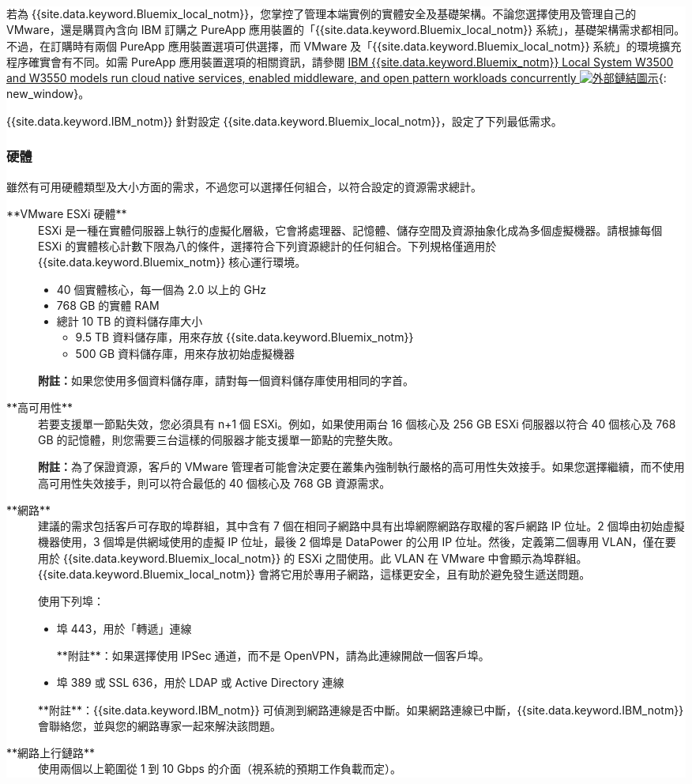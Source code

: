 若為 {{site.data.keyword.Bluemix_local_notm}}，您掌控了管理本端實例的實體安全及基礎架構。不論您選擇使用及管理自己的 VMware，還是購買內含向 IBM 訂購之 PureApp 應用裝置的「{{site.data.keyword.Bluemix_local_notm}} 系統」，基礎架構需求都相同。不過，在訂購時有兩個 PureApp 應用裝置選項可供選擇，而 VMware 及「{{site.data.keyword.Bluemix_local_notm}} 系統」的環境擴充程序確實會有不同。如需 PureApp 應用裝置選項的相關資訊，請參閱 [IBM {{site.data.keyword.Bluemix_notm}} Local System W3500 and W3550 models run cloud native services, enabled middleware, and open pattern workloads concurrently ![外部鏈結圖示](../icons/launch-glyph.svg)](https://www-01.ibm.com/common/ssi/rep_ca/5/897/ENUS216-325/){: new_window}。

{{site.data.keyword.IBM_notm}} 針對設定 {{site.data.keyword.Bluemix_local_notm}}，設定了下列最低需求。

### 硬體

雖然有可用硬體類型及大小方面的需求，不過您可以選擇任何組合，以符合設定的資源需求總計。

<dl>
<dt>**VMware ESXi 硬體**</dt>
<dd>
ESXi 是一種在實體伺服器上執行的虛擬化層級，它會將處理器、記憶體、儲存空間及資源抽象化成為多個虛擬機器。請根據每個 ESXi 的實體核心計數下限為八的條件，選擇符合下列資源總計的任何組合。下列規格僅適用於 {{site.data.keyword.Bluemix_notm}} 核心運行環境。
<ul>
<li>40 個實體核心，每一個為 2.0 以上的 GHz</li>
<li>768 GB 的實體 RAM</li>
<li>總計 10 TB 的資料儲存庫大小
<ul>
<li>9.5 TB 資料儲存庫，用來存放 {{site.data.keyword.Bluemix_notm}}</li>
<li>500 GB 資料儲存庫，用來存放初始虛擬機器</li>
</ul>
</li>
</ul>
<p><strong>附註：</strong>如果您使用多個資料儲存庫，請對每一個資料儲存庫使用相同的字首。</p>
</dd>
<dt>**高可用性**</dt>
<dd>
若要支援單一節點失效，您必須具有 n+1 個 ESXi。例如，如果使用兩台 16 個核心及 256 GB ESXi 伺服器以符合 40 個核心及 768 GB 的記憶體，則您需要三台這樣的伺服器才能支援單一節點的完整失敗。
<p><strong>附註：</strong>為了保證資源，客戶的 VMware 管理者可能會決定要在叢集內強制執行嚴格的高可用性失效接手。如果您選擇繼續，而不使用高可用性失效接手，則可以符合最低的 40 個核心及 768 GB 資源需求。</p>
</dd>
<dt>**網路**</dt>
<dd>
建議的需求包括客戶可存取的埠群組，其中含有 7 個在相同子網路中具有出埠網際網路存取權的客戶網路 IP 位址。2 個埠由初始虛擬機器使用，3 個埠是供網域使用的虛擬 IP 位址，最後 2 個埠是 DataPower 的公用 IP 位址。然後，定義第二個專用 VLAN，僅在要用於 {{site.data.keyword.Bluemix_local_notm}} 的 ESXi 之間使用。此 VLAN 在 VMware 中會顯示為埠群組。{{site.data.keyword.Bluemix_local_notm}} 會將它用於專用子網路，這樣更安全，且有助於避免發生遞送問題。<br />
<p>使用下列埠：</p>
<ul>
<li>埠 443，用於「轉遞」連線
<p>**附註**：如果選擇使用 IPSec 通道，而不是 OpenVPN，請為此連線開啟一個客戶埠。</p></li>
<li>埠 389 或 SSL 636，用於 LDAP 或 Active Directory 連線</li>
</ul>
<p>**附註**：{{site.data.keyword.IBM_notm}} 可偵測到網路連線是否中斷。如果網路連線已中斷，{{site.data.keyword.IBM_notm}} 會聯絡您，並與您的網路專家一起來解決該問題。</p>
</dd>
<dt>**網路上行鏈路**</dt>
<dd>使用兩個以上範圍從 1 到 10 Gbps 的介面（視系統的預期工作負載而定）。</dd>
</dl>
